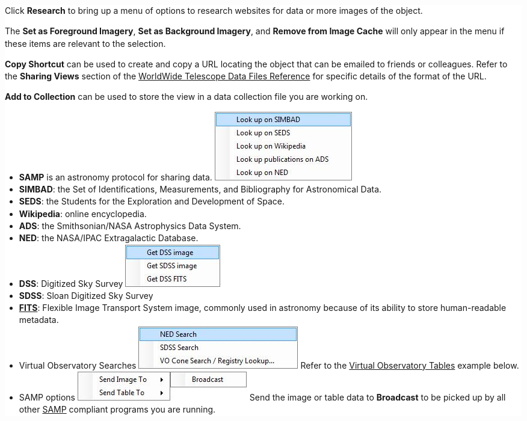 Click **Research** to bring up a menu of options to research websites for data
or more images of the object.

The **Set as Foreground Imagery**, **Set as Background Imagery**, and **Remove
from Image Cache** will only appear in the menu if these items are relevant to
the selection.

**Copy Shortcut** can be used to create and copy a URL locating the object
that can be emailed to friends or colleagues. Refer to the **Sharing Views**
section of the
[WorldWide Telescope Data Files Reference](http://www.worldwidetelescope.org/docs/WorldWideTelescopeDataFilesReference.html)
for specific details of the format of the URL.

**Add to Collection** can be used to store the view in a data collection file
you are working on.

- **SAMP** is an astronomy protocol for sharing data.
  ![](uiimages/FinderScopeInformation.jpg)
- **SIMBAD**: the Set of Identifications, Measurements, and Bibliography for
  Astronomical Data.
- **SEDS**: the Students for the Exploration and Development of Space.
- **Wikipedia**: online encyclopedia.
- **ADS**: the Smithsonian/NASA Astrophysics Data System.
- **NED**: the NASA/IPAC Extragalactic Database.
- **DSS**: Digitized Sky Survey
  ![](uiimages/FinderScopeImagery.jpg)
- **SDSS**: Sloan Digitized Sky Survey
- [**FITS**](#fits-images): Flexible Image Transport System image, commonly
  used in astronomy because of its ability to store human-readable metadata.
- Virtual Observatory Searches
  ![](uiimages/FinderScopeVO.jpg)
  Refer to the [Virtual Observatory Tables](#virtual-observatory-tables) example below.
- SAMP options
  ![](uiimages/FinderScopeSampMenu.jpg)
  Send the image or table data to **Broadcast** to be picked up by all other
  [SAMP](http://www.ivoa.net/Documents/WD/App/SAMP-20080625.html) compliant
  programs you are running.
